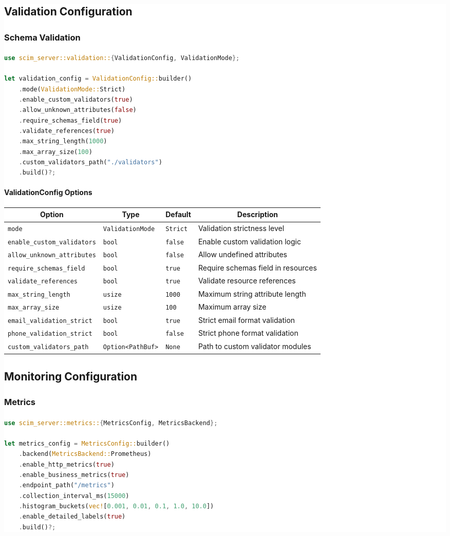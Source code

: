 ## Validation Configuration

### Schema Validation

```rust
use scim_server::validation::{ValidationConfig, ValidationMode};

let validation_config = ValidationConfig::builder()
    .mode(ValidationMode::Strict)
    .enable_custom_validators(true)
    .allow_unknown_attributes(false)
    .require_schemas_field(true)
    .validate_references(true)
    .max_string_length(1000)
    .max_array_size(100)
    .custom_validators_path("./validators")
    .build()?;
```

#### ValidationConfig Options

| Option | Type | Default | Description |
|--------|------|---------|-------------|
| `mode` | `ValidationMode` | `Strict` | Validation strictness level |
| `enable_custom_validators` | `bool` | `false` | Enable custom validation logic |
| `allow_unknown_attributes` | `bool` | `false` | Allow undefined attributes |
| `require_schemas_field` | `bool` | `true` | Require schemas field in resources |
| `validate_references` | `bool` | `true` | Validate resource references |
| `max_string_length` | `usize` | `1000` | Maximum string attribute length |
| `max_array_size` | `usize` | `100` | Maximum array size |
| `email_validation_strict` | `bool` | `true` | Strict email format validation |
| `phone_validation_strict` | `bool` | `false` | Strict phone format validation |
| `custom_validators_path` | `Option<PathBuf>` | `None` | Path to custom validator modules |

## Monitoring Configuration

### Metrics

```rust
use scim_server::metrics::{MetricsConfig, MetricsBackend};

let metrics_config = MetricsConfig::builder()
    .backend(MetricsBackend::Prometheus)
    .enable_http_metrics(true)
    .enable_business_metrics(true)
    .endpoint_path("/metrics")
    .collection_interval_ms(15000)
    .histogram_buckets(vec![0.001, 0.01, 0.1, 1.0, 10.0])
    .enable_detailed_labels(true)
    .build()?;
```
